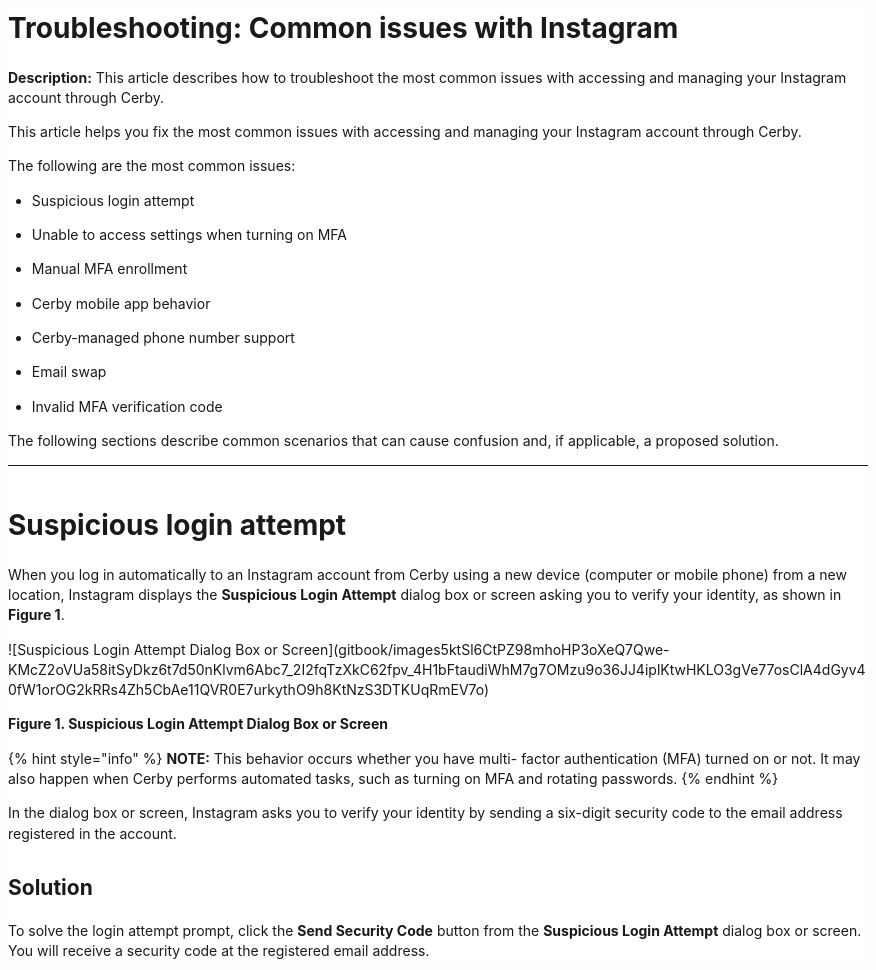 # Troubleshooting: Common issues with Instagram

**Description:** This article describes how to troubleshoot the most common issues with accessing and managing your Instagram account through Cerby.

This article helps you fix the most common issues with accessing and managing
your Instagram account through Cerby.

The following are the most common issues:

  * Suspicious login attempt

  * Unable to access settings when turning on MFA

  * Manual MFA enrollment

  * Cerby mobile app behavior

  * Cerby-managed phone number support

  * Email swap

  * Invalid MFA verification code

The following sections describe common scenarios that can cause confusion and,
if applicable, a proposed solution.

* * *

# **Suspicious login attempt**

When you log in automatically to an Instagram account from Cerby using a new
device (computer or mobile phone) from a new location, Instagram displays the
**Suspicious Login Attempt** dialog box or screen asking you to verify your
identity, as shown in **Figure 1**.

![Suspicious Login Attempt Dialog Box or
Screen](gitbook/images5ktSl6CtPZ98mhoHP3oXeQ7Qwe-
KMcZ2oVUa58itSyDkz6t7d50nKlvm6Abc7_2I2fqTzXkC62fpv_4H1bFtaudiWhM7g7OMzu9o36JJ4iplKtwHKLO3gVe77osClA4dGyv40fW1orOG2kRRs4Zh5CbAe11QVR0E7urkythO9h8KtNzS3DTKUqRmEV7o)

**Figure 1. Suspicious Login Attempt Dialog Box or Screen**

{% hint style="info" %} **NOTE:** This behavior occurs whether you have multi-
factor authentication (MFA) turned on or not. It may also happen when Cerby
performs automated tasks, such as turning on MFA and rotating passwords. {%
endhint %}

In the dialog box or screen, Instagram asks you to verify your identity by
sending a six-digit security code to the email address registered in the
account.

## Solution

To solve the login attempt prompt, click the **Send Security Code** button
from the **Suspicious Login Attempt** dialog box or screen. You will receive a
security code at the registered email address.
